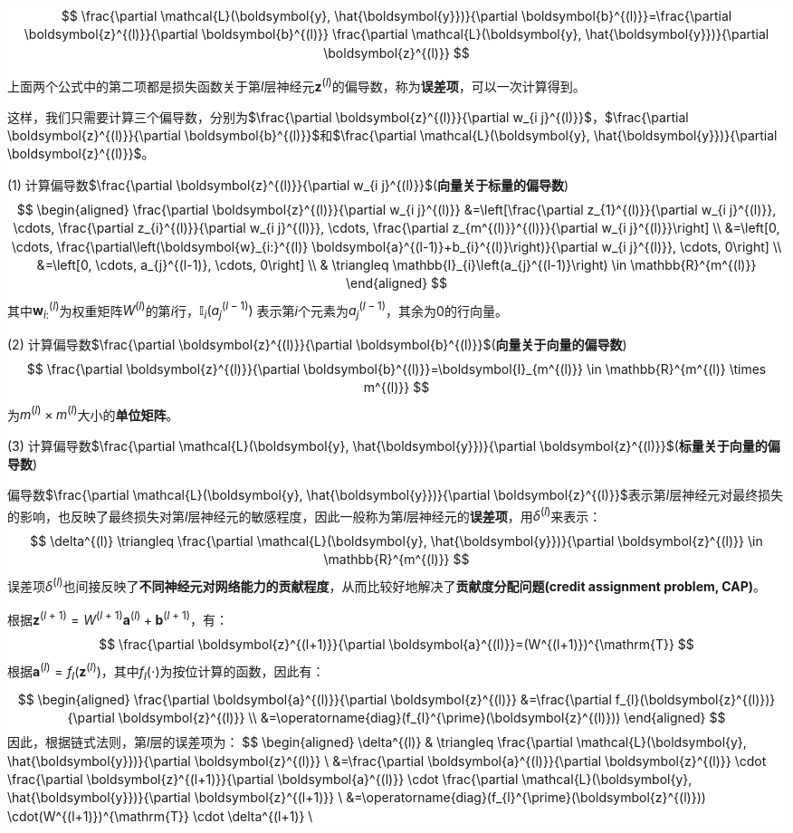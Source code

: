 $$
\frac{\partial \mathcal{L}(\boldsymbol{y}, \hat{\boldsymbol{y}})}{\partial \boldsymbol{b}^{(l)}}=\frac{\partial \boldsymbol{z}^{(l)}}{\partial \boldsymbol{b}^{(l)}} \frac{\partial \mathcal{L}(\boldsymbol{y}, \hat{\boldsymbol{y}})}{\partial \boldsymbol{z}^{(l)}}
$$

上面两个公式中的第二项都是损失函数关于第$l$层神经元$\boldsymbol z^{(l)}$的偏导数，称为**误差项**，可以一次计算得到。

这样，我们只需要计算三个偏导数，分别为$\frac{\partial \boldsymbol{z}^{(l)}}{\partial w_{i j}^{(l)}}$，$\frac{\partial \boldsymbol{z}^{(l)}}{\partial \boldsymbol{b}^{(l)}}$和$\frac{\partial \mathcal{L}(\boldsymbol{y}, \hat{\boldsymbol{y}})}{\partial \boldsymbol{z}^{(l)}}$。

(1) 计算偏导数$\frac{\partial \boldsymbol{z}^{(l)}}{\partial w_{i j}^{(l)}}$(**向量关于标量的偏导数**)
$$
\begin{aligned}
\frac{\partial \boldsymbol{z}^{(l)}}{\partial w_{i j}^{(l)}} &=\left[\frac{\partial z_{1}^{(l)}}{\partial w_{i j}^{(l)}}, \cdots, \frac{\partial z_{i}^{(l)}}{\partial w_{i j}^{(l)}}, \cdots, \frac{\partial z_{m^{(l)}}^{(l)}}{\partial w_{i j}^{(l)}}\right] \\
&=\left[0, \cdots, \frac{\partial\left(\boldsymbol{w}_{i:}^{(l)} \boldsymbol{a}^{(l-1)}+b_{i}^{(l)}\right)}{\partial w_{i j}^{(l)}}, \cdots, 0\right] \\
&=\left[0, \cdots, a_{j}^{(l-1)}, \cdots, 0\right] \\
& \triangleq \mathbb{I}_{i}\left(a_{j}^{(l-1)}\right) \in \mathbb{R}^{m^{(l)}}
\end{aligned}
$$
其中$\boldsymbol{w}_{i:}^{(l)}$为权重矩阵$W^{(l)}$的第$i$行，$\mathbb{I}_{i}(a_{j}^{(l-1)})$ 表示第$i$个元素为$a_{j}^{(l-1)}$，其余为0的行向量。

(2) 计算偏导数$\frac{\partial \boldsymbol{z}^{(l)}}{\partial \boldsymbol{b}^{(l)}}$(**向量关于向量的偏导数**)
$$
\frac{\partial \boldsymbol{z}^{(l)}}{\partial \boldsymbol{b}^{(l)}}=\boldsymbol{I}_{m^{(l)}} \in \mathbb{R}^{m^{(l)} \times m^{(l)}}
$$
为$m^{(l)}\times m^{(l)}$大小的**单位矩阵**。

(3) 计算偏导数$\frac{\partial \mathcal{L}(\boldsymbol{y}, \hat{\boldsymbol{y}})}{\partial \boldsymbol{z}^{(l)}}$(**标量关于向量的偏导数**)

偏导数$\frac{\partial \mathcal{L}(\boldsymbol{y}, \hat{\boldsymbol{y}})}{\partial \boldsymbol{z}^{(l)}}$表示第$l$层神经元对最终损失的影响，也反映了最终损失对第$l$层神经元的敏感程度，因此一般称为第$l$层神经元的**误差项**，用$\delta^{(l)}$来表示：
$$
\delta^{(l)} \triangleq \frac{\partial \mathcal{L}(\boldsymbol{y}, \hat{\boldsymbol{y}})}{\partial \boldsymbol{z}^{(l)}} \in \mathbb{R}^{m^{(l)}}
$$
误差项$\delta^{(l)}$也间接反映了**不同神经元对网络能力的贡献程度**，从而比较好地解决了**贡献度分配问题(credit assignment problem, CAP)**。

根据$\boldsymbol{z}^{(l+1)}=W^{(l+1)} \boldsymbol{a}^{(l)}+\boldsymbol{b}^{(l+1)}$，有：
$$
\frac{\partial \boldsymbol{z}^{(l+1)}}{\partial \boldsymbol{a}^{(l)}}=(W^{(l+1)})^{\mathrm{T}}
$$
根据$\boldsymbol{a}^{(l)}=f_{l}(\boldsymbol{z}^{(l)})$，其中$f_l(\cdot)$为按位计算的函数，因此有：
$$
\begin{aligned}
\frac{\partial \boldsymbol{a}^{(l)}}{\partial \boldsymbol{z}^{(l)}} &=\frac{\partial f_{l}(\boldsymbol{z}^{(l)})}{\partial \boldsymbol{z}^{(l)}} \\
&=\operatorname{diag}(f_{l}^{\prime}(\boldsymbol{z}^{(l)}))
\end{aligned}
$$
因此，根据链式法则，第$l$层的误差项为：
$$
\begin{aligned}
\delta^{(l)} & \triangleq \frac{\partial \mathcal{L}(\boldsymbol{y}, \hat{\boldsymbol{y}})}{\partial \boldsymbol{z}^{(l)}} \\
&=\frac{\partial \boldsymbol{a}^{(l)}}{\partial \boldsymbol{z}^{(l)}} \cdot \frac{\partial \boldsymbol{z}^{(l+1)}}{\partial \boldsymbol{a}^{(l)}} \cdot \frac{\partial \mathcal{L}(\boldsymbol{y}, \hat{\boldsymbol{y}})}{\partial \boldsymbol{z}^{(l+1)}} \\
&=\operatorname{diag}(f_{l}^{\prime}(\boldsymbol{z}^{(l)})) \cdot(W^{(l+1)})^{\mathrm{T}} \cdot \delta^{(l+1)} \\